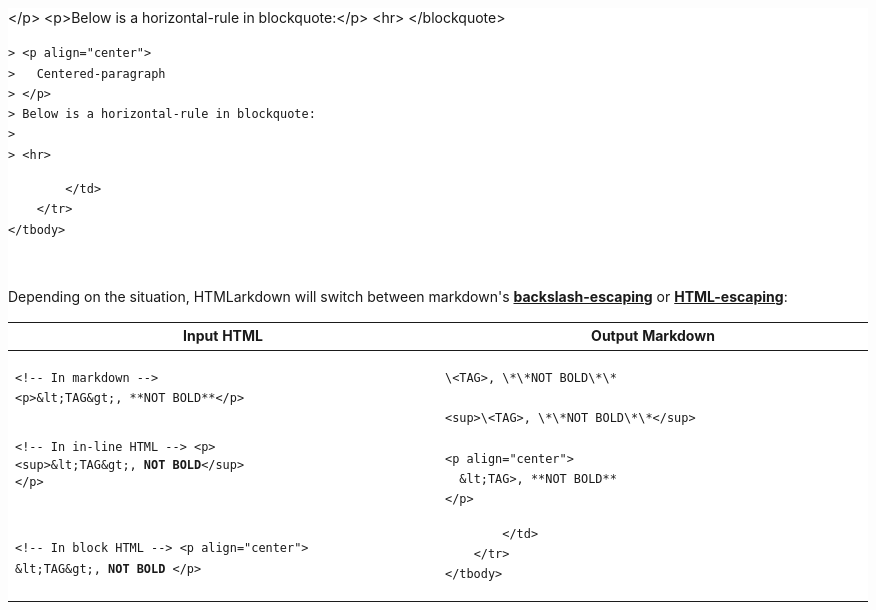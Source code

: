   &lt;/p>
  &lt;p>Below is a horizontal-rule in blockquote:&lt;/p>
  &lt;hr>
&lt;/blockquote>
</code></pre>
            </td>
            <td>
<pre lang="html"><code>> &lt;p align="center">
>   Centered-paragraph
> &lt;/p>
> Below is a horizontal-rule in blockquote:
> 
> &lt;hr>
</code></pre>
            </td>
        </tr>
    </tbody>
</table>

<br>

Depending on the situation, HTMLarkdown will switch between markdown's **<ins>backslash-escaping</ins>** or **<ins>HTML-escaping</ins>**:

<table>
    <thead>
        <tr>
            <th width=500>Input HTML</th>
            <th width=500>Output Markdown</th>
        </tr>
    </thead>
    <tbody>
        <tr>
            <td>
<pre lang="html"><code>&lt;!-- In markdown -->
&lt;p>&amp;lt;TAG&amp;gt;, **NOT BOLD**&lt;/p>

&lt;!-- In in-line HTML -->
&lt;p>
  &lt;sup>&amp;lt;TAG&amp;gt;, **NOT BOLD**&lt;/sup>
&lt;/p>

&lt;!-- In block HTML -->
&lt;p align="center">
  &amp;lt;TAG&amp;gt;, **NOT BOLD**
&lt;/p>
</code></pre>
            </td>
            <td>
<pre lang="html"><code>\&lt;TAG>, \*\*NOT BOLD\*\*

&lt;sup>\&lt;TAG>, \*\*NOT BOLD\*\*&lt;/sup>

&lt;p align="center">
  &amp;lt;TAG>, **NOT BOLD**
&lt;/p>
</code></pre>
            </td>
        </tr>
    </tbody>
</table>
